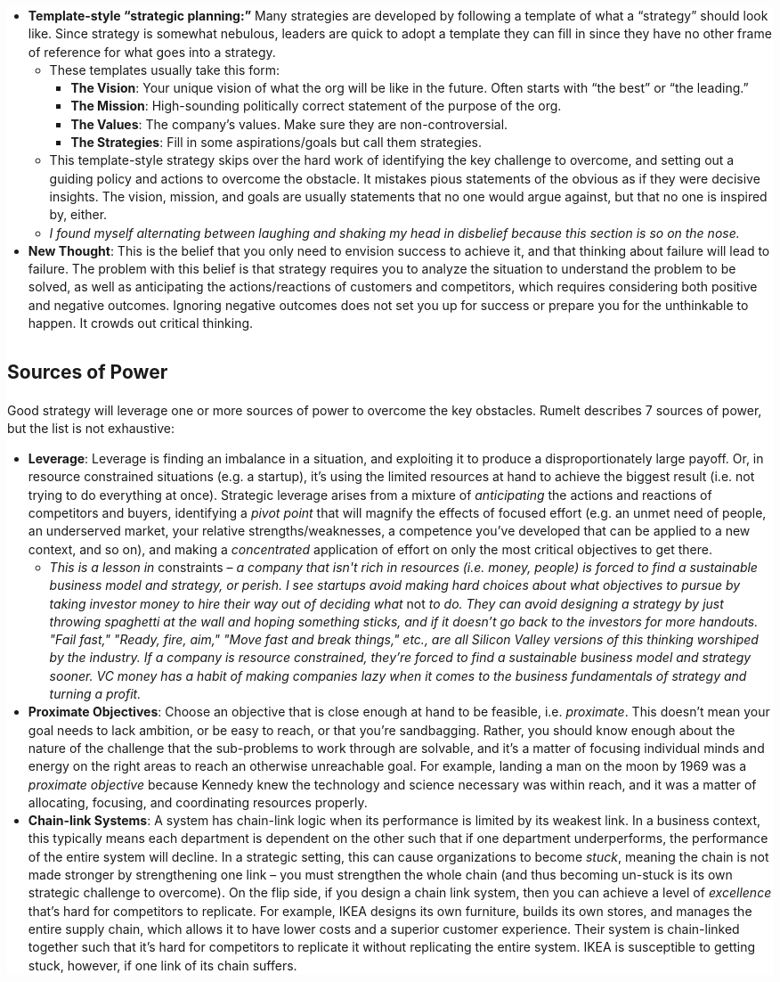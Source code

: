 - **Template-style “strategic planning:”** Many strategies are developed by following a template of what a “strategy” should look like. Since strategy is somewhat nebulous, leaders are quick to adopt a template they can fill in since they have no other frame of reference for what goes into a strategy.
    - These templates usually take this form:
        - **The Vision**: Your unique vision of what the org will be like in the future. Often starts with “the best” or “the leading.”
        - **The Mission**: High-sounding politically correct statement of the purpose of the org.
        - **The Values**: The company’s values. Make sure they are non-controversial.
        - **The Strategies**: Fill in some aspirations/goals but call them strategies.
    - This template-style strategy skips over the hard work of identifying the key challenge to overcome, and setting out a guiding policy and actions to overcome the obstacle. It mistakes pious statements of the obvious as if they were decisive insights. The vision, mission, and goals are usually statements that no one would argue against, but that no one is inspired by, either.
    - _I found myself alternating between laughing and shaking my head in disbelief because this section is so on the nose._
- **New Thought**: This is the belief that you only need to envision success to achieve it, and that thinking about failure will lead to failure. The problem with this belief is that strategy requires you to analyze the situation to understand the problem to be solved, as well as anticipating the actions/reactions of customers and competitors, which requires considering both positive and negative outcomes. Ignoring negative outcomes does not set you up for success or prepare you for the unthinkable to happen. It crowds out critical thinking.

## Sources of Power

Good strategy will leverage one or more sources of power to overcome the key obstacles. Rumelt describes 7 sources of power, but the list is not exhaustive:

- **Leverage**: Leverage is finding an imbalance in a situation, and exploiting it to produce a disproportionately large payoff. Or, in resource constrained situations (e.g. a startup), it’s using the limited resources at hand to achieve the biggest result (i.e. not trying to do everything at once). Strategic leverage arises from a mixture of _anticipating_ the actions and reactions of competitors and buyers, identifying a _pivot point_ that will magnify the effects of focused effort (e.g. an unmet need of people, an underserved market, your relative strengths/weaknesses, a competence you’ve developed that can be applied to a new context, and so on), and making a _concentrated_ application of effort on only the most critical objectives to get there.
    - _This is a lesson in_ constraints – _a company that isn't rich in resources (i.e. money, people) is forced to find a sustainable business model and strategy, or perish. I see startups avoid making hard choices about what objectives to pursue by taking investor money to hire their way out of deciding what_ not _to do. They can avoid designing a strategy by just throwing spaghetti at the wall and hoping something sticks, and if it doesn’t go back to the investors for more handouts. "Fail fast," "Ready, fire, aim," "Move fast and break things," etc., are all Silicon Valley versions of this thinking worshiped by the industry. If a company is resource constrained, they’re forced to find a sustainable business model and strategy sooner. VC money has a habit of making companies lazy when it comes to the business fundamentals of strategy and turning a profit._
- **Proximate Objectives**: Choose an objective that is close enough at hand to be feasible, i.e. _proximate_. This doesn’t mean your goal needs to lack ambition, or be easy to reach, or that you’re sandbagging. Rather, you should know enough about the nature of the challenge that the sub-problems to work through are solvable, and it’s a matter of focusing individual minds and energy on the right areas to reach an otherwise unreachable goal. For example, landing a man on the moon by 1969 was a _proximate objective_ because Kennedy knew the technology and science necessary was within reach, and it was a matter of allocating, focusing, and coordinating resources properly.
- **Chain-link Systems**: A system has chain-link logic when its performance is limited by its weakest link. In a business context, this typically means each department is dependent on the other such that if one department underperforms, the performance of the entire system will decline. In a strategic setting, this can cause organizations to become _stuck_, meaning the chain is not made stronger by strengthening one link – you must strengthen the whole chain (and thus becoming un-stuck is its own strategic challenge to overcome). On the flip side, if you design a chain link system, then you can achieve a level of _excellence_ that’s hard for competitors to replicate. For example, IKEA designs its own furniture, builds its own stores, and manages the entire supply chain, which allows it to have lower costs and a superior customer experience. Their system is chain-linked together such that it’s hard for competitors to replicate it without replicating the entire system. IKEA is susceptible to getting stuck, however, if one link of its chain suffers.